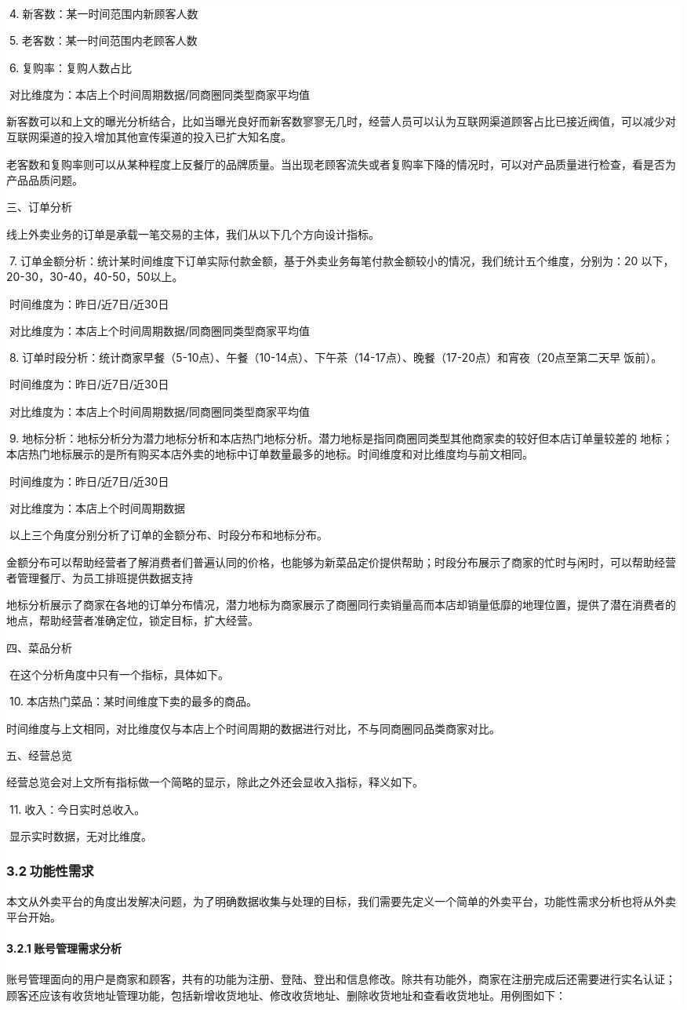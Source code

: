 ​		4. 新客数：某一时间范围内新顾客人数

​		5. 老客数：某一时间范围内老顾客人数

​		6. 复购率：复购人数占比

​		对比维度为：本店上个时间周期数据/同商圈同类型商家平均值

​		新客数可以和上文的曝光分析结合，比如当曝光良好而新客数寥寥无几时，经营人员可以认为互联网渠道顾客占比已接近阀值，可以减少对互联网渠道的投入增加其他宣传渠道的投入已扩大知名度。

​		老客数和复购率则可以从某种程度上反餐厅的品牌质量。当出现老顾客流失或者复购率下降的情况时，可以对产品质量进行检查，看是否为产品品质问题。

三、订单分析

​		线上外卖业务的订单是承载一笔交易的主体，我们从以下几个方向设计指标。

​		7. 订单金额分析：统计某时间维度下订单实际付款金额，基于外卖业务每笔付款金额较小的情况，我们统计五个维度，分别为：20 			以下，20-30，30-40，40-50，50以上。

​		时间维度为：昨日/近7日/近30日

​		对比维度为：本店上个时间周期数据/同商圈同类型商家平均值

​		8. 订单时段分析：统计商家早餐（5-10点）、午餐（10-14点）、下午茶（14-17点）、晚餐（17-20点）和宵夜（20点至第二天早 			饭前）。

​		时间维度为：昨日/近7日/近30日

​		对比维度为：本店上个时间周期数据/同商圈同类型商家平均值

​		9. 地标分析：地标分析分为潜力地标分析和本店热门地标分析。潜力地标是指同商圈同类型其他商家卖的较好但本店订单量较差的 			地标；本店热门地标展示的是所有购买本店外卖的地标中订单数量最多的地标。时间维度和对比维度均与前文相同。

​		时间维度为：昨日/近7日/近30日

​		对比维度为：本店上个时间周期数据

​		以上三个角度分别分析了订单的金额分布、时段分布和地标分布。

​		金额分布可以帮助经营者了解消费者们普遍认同的价格，也能够为新菜品定价提供帮助；时段分布展示了商家的忙时与闲时，可以帮助经营者管理餐厅、为员工排班提供数据支持

​		地标分析展示了商家在各地的订单分布情况，潜力地标为商家展示了商圈同行卖销量高而本店却销量低靡的地理位置，提供了潜在消费者的地点，帮助经营者准确定位，锁定目标，扩大经营。

四、菜品分析

​		在这个分析角度中只有一个指标，具体如下。

​		10. 本店热门菜品：某时间维度下卖的最多的商品。

​		时间维度与上文相同，对比维度仅与本店上个时间周期的数据进行对比，不与同商圈同品类商家对比。

五、经营总览

​		经营总览会对上文所有指标做一个简略的显示，除此之外还会显收入指标，释义如下。

​		11. 收入：今日实时总收入。

​		显示实时数据，无对比维度。

### 3.2 功能性需求	

​		本文从外卖平台的角度出发解决问题，为了明确数据收集与处理的目标，我们需要先定义一个简单的外卖平台，功能性需求分析也将从外卖平台开始。

#### 3.2.1 账号管理需求分析

​		账号管理面向的用户是商家和顾客，共有的功能为注册、登陆、登出和信息修改。除共有功能外，商家在注册完成后还需要进行实名认证；顾客还应该有收货地址管理功能，包括新增收货地址、修改收货地址、删除收货地址和查看收货地址。用例图如下：
